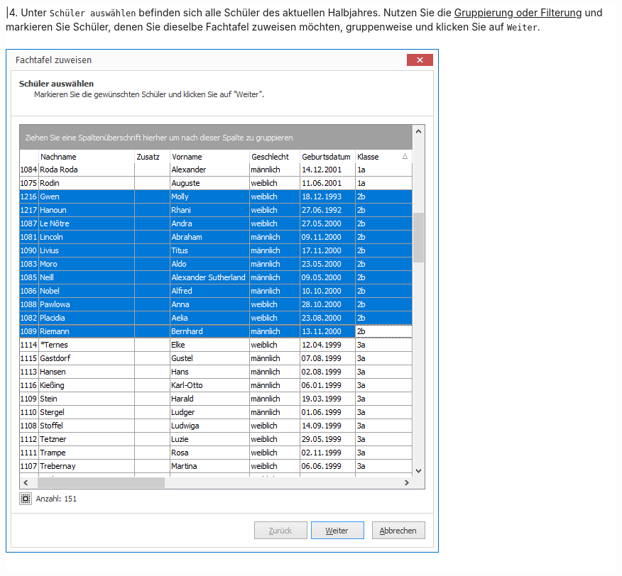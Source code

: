 |4. Unter `Schüler auswählen` befinden sich alle Schüler des aktuellen Halbjahres. Nutzen Sie die [Gruppierung oder Filterung](https://doc.magellan7.stueber.de/howto/sort-group-filter-search.html) und markieren Sie Schüler, denen Sie dieselbe Fachtafel zuweisen möchten, gruppenweise und klicken Sie auf `Weiter`.<br/><br/>![Unter `Schüler auswählen` müssen Sie die Schüler markieren, denen Sie eine Fachtafel zuweisen wollen.](../assets/images/zeugnisdaten/zeugnisdaten7.png)<br/><br/>